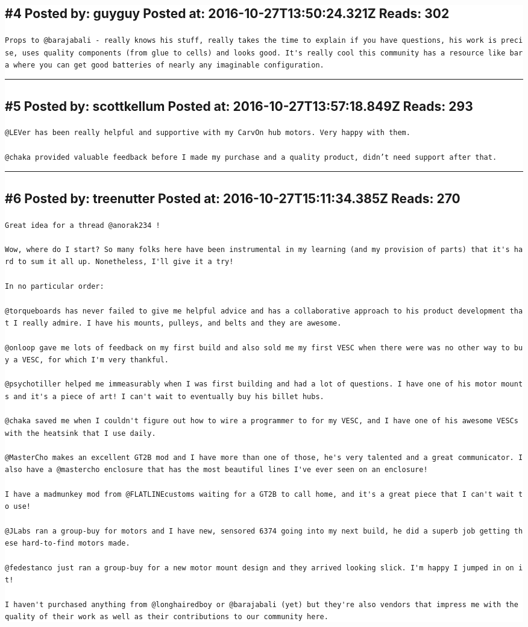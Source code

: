 ## \#4 Posted by: guyguy Posted at: 2016-10-27T13:50:24.321Z Reads: 302

```
Props to @barajabali - really knows his stuff, really takes the time to explain if you have questions, his work is precise, uses quality components (from glue to cells) and looks good. It's really cool this community has a resource like bara where you can get good batteries of nearly any imaginable configuration.
```

---
## \#5 Posted by: scottkellum Posted at: 2016-10-27T13:57:18.849Z Reads: 293

```
@LEVer has been really helpful and supportive with my CarvOn hub motors. Very happy with them.

@chaka provided valuable feedback before I made my purchase and a quality product, didn’t need support after that.
```

---
## \#6 Posted by: treenutter Posted at: 2016-10-27T15:11:34.385Z Reads: 270

```
Great idea for a thread @anorak234 !

Wow, where do I start? So many folks here have been instrumental in my learning (and my provision of parts) that it's hard to sum it all up. Nonetheless, I'll give it a try!

In no particular order:

@torqueboards has never failed to give me helpful advice and has a collaborative approach to his product development that I really admire. I have his mounts, pulleys, and belts and they are awesome.

@onloop gave me lots of feedback on my first build and also sold me my first VESC when there were was no other way to buy a VESC, for which I'm very thankful. 

@psychotiller helped me immeasurably when I was first building and had a lot of questions. I have one of his motor mounts and it's a piece of art! I can't wait to eventually buy his billet hubs.

@chaka saved me when I couldn't figure out how to wire a programmer to for my VESC, and I have one of his awesome VESCs with the heatsink that I use daily.

@MasterCho makes an excellent GT2B mod and I have more than one of those, he's very talented and a great communicator. I also have a @mastercho enclosure that has the most beautiful lines I've ever seen on an enclosure! 

I have a madmunkey mod from @FLATLINEcustoms waiting for a GT2B to call home, and it's a great piece that I can't wait to use!

@JLabs ran a group-buy for motors and I have new, sensored 6374 going into my next build, he did a superb job getting these hard-to-find motors made. 

@fedestanco just ran a group-buy for a new motor mount design and they arrived looking slick. I'm happy I jumped in on it!

I haven't purchased anything from @longhairedboy or @barajabali (yet) but they're also vendors that impress me with the quality of their work as well as their contributions to our community here.  

```